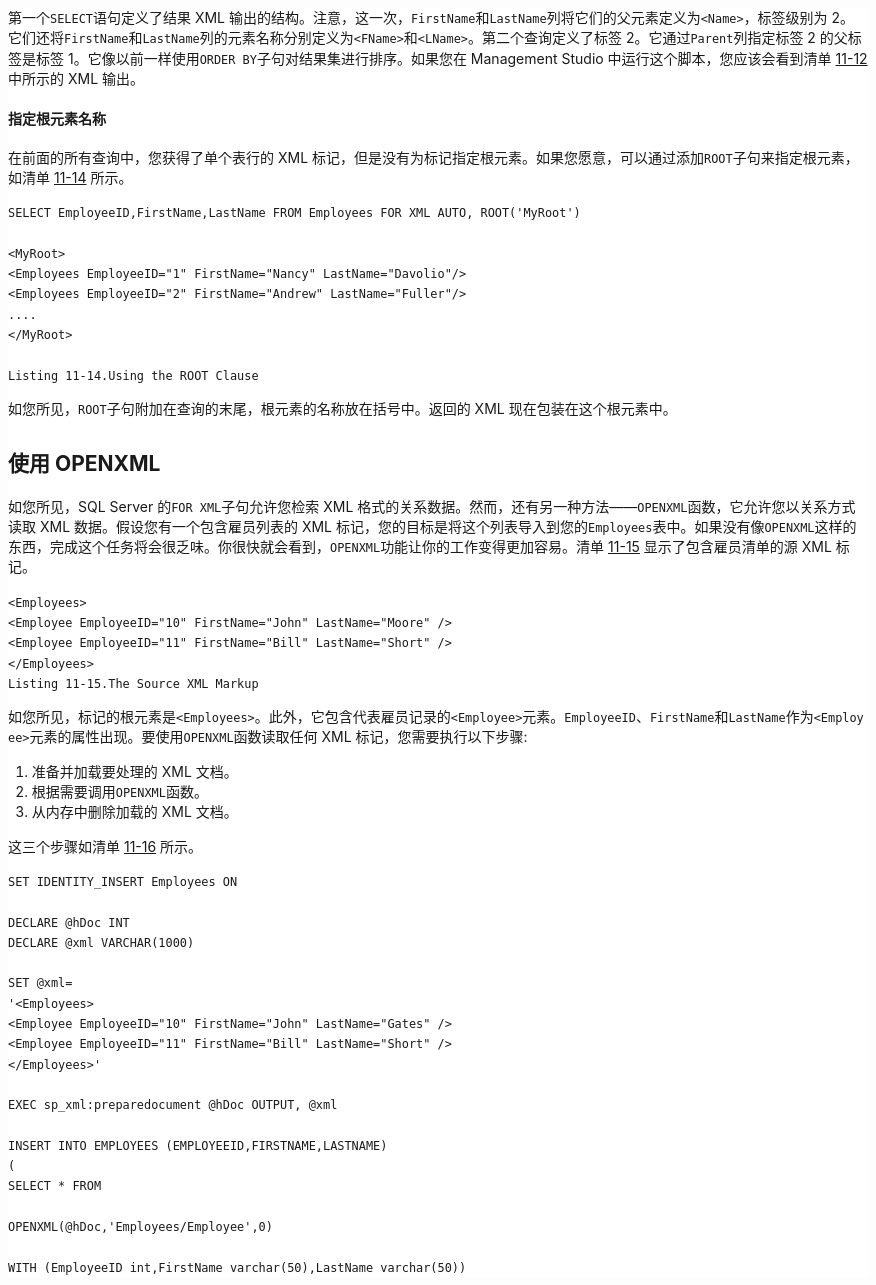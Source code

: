 第一个`SELECT`语句定义了结果 XML 输出的结构。注意，这一次，`FirstName`和`LastName`列将它们的父元素定义为`<Name>`，标签级别为 2。它们还将`FirstName`和`LastName`列的元素名称分别定义为`<FName>`和`<LName>`。第二个查询定义了标签 2。它通过`Parent`列指定标签 2 的父标签是标签 1。它像以前一样使用`ORDER BY`子句对结果集进行排序。如果您在 Management Studio 中运行这个脚本，您应该会看到清单 [11-12](#Par57) 中所示的 XML 输出。

#### 指定根元素名称

在前面的所有查询中，您获得了单个表行的 XML 标记，但是没有为标记指定根元素。如果您愿意，可以通过添加`ROOT`子句来指定根元素，如清单 [11-14](#Par62) 所示。

```
SELECT EmployeeID,FirstName,LastName FROM Employees FOR XML AUTO, ROOT('MyRoot')

<MyRoot>
<Employees EmployeeID="1" FirstName="Nancy" LastName="Davolio"/>
<Employees EmployeeID="2" FirstName="Andrew" LastName="Fuller"/>
....
</MyRoot>

Listing 11-14.Using the ROOT Clause

```

如您所见，`ROOT`子句附加在查询的末尾，根元素的名称放在括号中。返回的 XML 现在包装在这个根元素中。

## 使用 OPENXML

如您所见，SQL Server 的`FOR XML`子句允许您检索 XML 格式的关系数据。然而，还有另一种方法——`OPENXML`函数，它允许您以关系方式读取 XML 数据。假设您有一个包含雇员列表的 XML 标记，您的目标是将这个列表导入到您的`Employees`表中。如果没有像`OPENXML`这样的东西，完成这个任务将会很乏味。你很快就会看到，`OPENXML`功能让你的工作变得更加容易。清单 [11-15](#Par65) 显示了包含雇员清单的源 XML 标记。

```
<Employees>
<Employee EmployeeID="10" FirstName="John" LastName="Moore" />
<Employee EmployeeID="11" FirstName="Bill" LastName="Short" />
</Employees>
Listing 11-15.The Source XML Markup

```

如您所见，标记的根元素是`<Employees>`。此外，它包含代表雇员记录的`<Employee>`元素。`EmployeeID`、`FirstName`和`LastName`作为`<Employee>`元素的属性出现。要使用`OPENXML`函数读取任何 XML 标记，您需要执行以下步骤:

1.  准备并加载要处理的 XML 文档。
2.  根据需要调用`OPENXML`函数。
3.  从内存中删除加载的 XML 文档。

这三个步骤如清单 [11-16](#Par71) 所示。

```
SET IDENTITY_INSERT Employees ON

DECLARE @hDoc INT
DECLARE @xml VARCHAR(1000)

SET @xml=
'<Employees>
<Employee EmployeeID="10" FirstName="John" LastName="Gates" />
<Employee EmployeeID="11" FirstName="Bill" LastName="Short" />
</Employees>'

EXEC sp_xml:preparedocument @hDoc OUTPUT, @xml

INSERT INTO EMPLOYEES (EMPLOYEEID,FIRSTNAME,LASTNAME)
(
SELECT * FROM

OPENXML(@hDoc,'Employees/Employee',0)

WITH (EmployeeID int,FirstName varchar(50),LastName varchar(50))
```